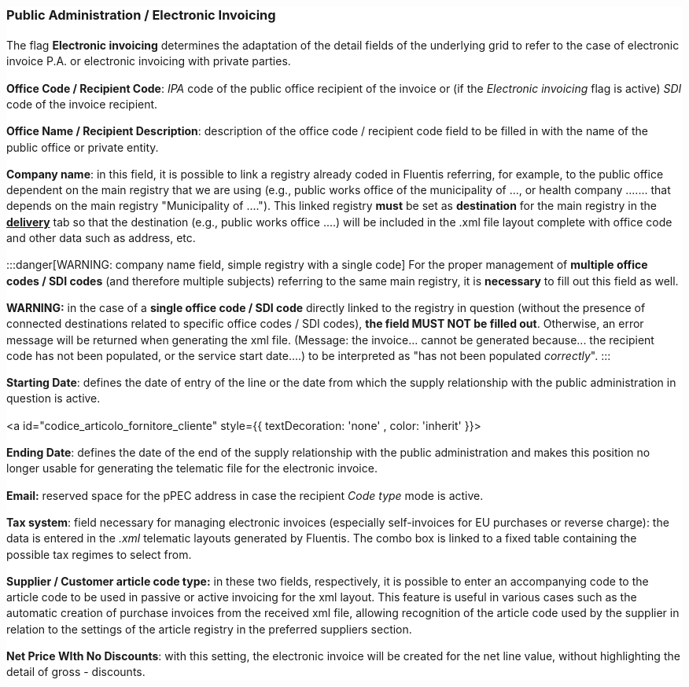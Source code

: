 ### Public Administration / Electronic Invoicing

The flag **Electronic invoicing** determines the adaptation of the detail fields of the underlying grid to refer to the case of electronic invoice P.A. or electronic invoicing with private parties.

**Office Code / Recipient Code**: *IPA* code of the public office recipient of the invoice or (if the *Electronic invoicing* flag is active) *SDI* code of the invoice recipient.

**Office Name / Recipient Description**: description of the office code / recipient code field to be filled in with the name of the public office or private entity.

**Company name**: in this field, it is possible to link a registry already coded in Fluentis referring, for example, to the public office dependent on the main registry that we are using (e.g., public works office of the municipality of ..., or health company ....... that depends on the main registry "Municipality of ...."). This linked registry **must** be set as **destination** for the main registry in the [**delivery**](/docs/erp-home/registers/contacts/create-new-contact/accounting-data/customer-vendors-data/delivery) tab so that the destination (e.g., public works office ....) will be included in the .xml file layout complete with office code and other data such as address, etc.

:::danger[WARNING: company name field, simple registry with a single code]
For the proper management of **multiple office codes / SDI codes** (and therefore multiple subjects) referring to the same main registry, it is **necessary** to fill out this field as well. 

**WARNING:** in the case of a **single office code / SDI code** directly linked to the registry in question (without the presence of connected destinations related to specific office codes / SDI codes), **the field MUST NOT be filled out**. 
Otherwise, an error message will be returned when generating the xml file. (Message: the invoice... cannot be generated because... the recipient code has not been populated, or the service start date....) to be interpreted as "has not been populated *correctly*".
:::

**Starting Date**: defines the date of entry of the line or the date from which the supply relationship with the public administration in question is active.


<a id="codice_articolo_fornitore_cliente" style={{ textDecoration: 'none' , color: 'inherit' }}></a>


**Ending Date**: defines the date of the end of the supply relationship with the public administration and makes this position no longer usable for generating the telematic file for the electronic invoice.


**Email:** reserved space for the pPEC address in case the recipient *Code type* mode is active.

**Tax system**: field necessary for managing electronic invoices (especially self-invoices for EU purchases or reverse charge): the data is entered in the *.xml* telematic layouts generated by Fluentis. The combo box is linked to a fixed table containing the possible tax regimes to select from.

**Supplier / Customer article code type:** in these two fields, respectively, it is possible to enter an accompanying code to the article code to be used in passive or active invoicing for the xml layout. This feature is useful in various cases such as the automatic creation of purchase invoices from the received xml file, allowing recognition of the article code used by the supplier in relation to the settings of the article registry in the preferred suppliers section.  

**Net Price WIth No Discounts**: with this setting, the electronic invoice will be created for the net line value, without highlighting the detail of gross - discounts.
